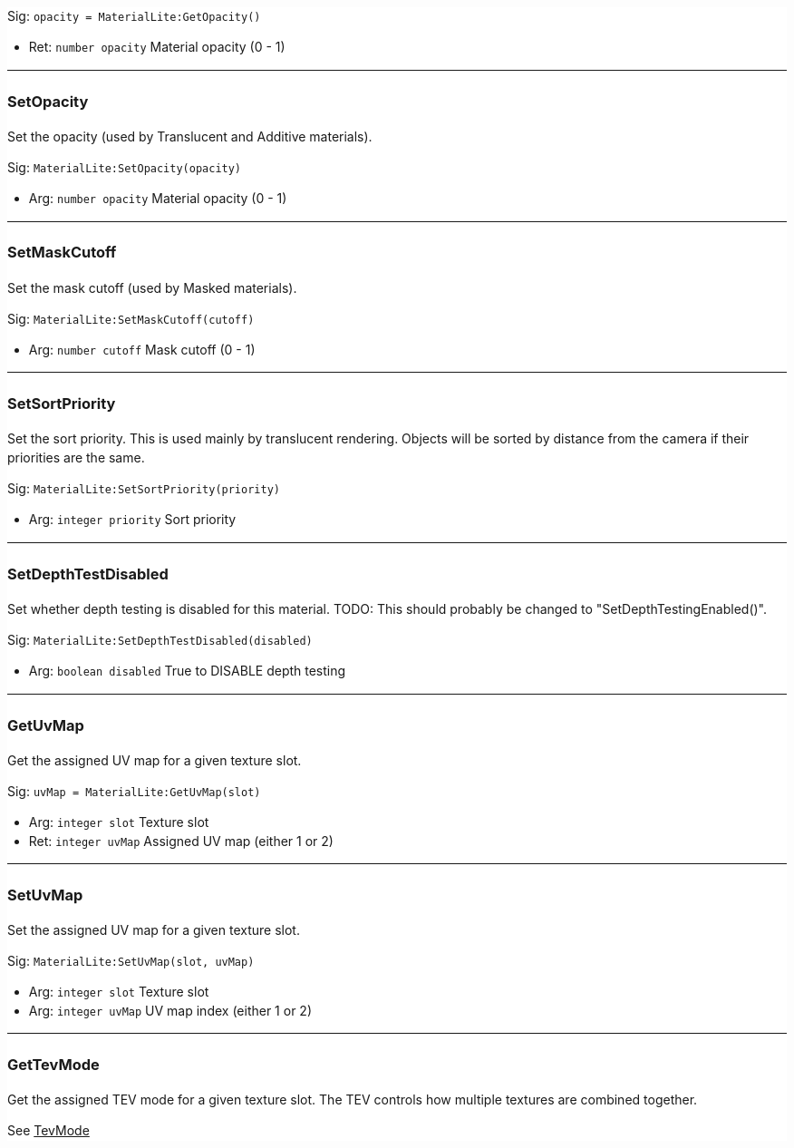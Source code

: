 Sig: `opacity = MaterialLite:GetOpacity()`
 - Ret: `number opacity` Material opacity (0 - 1)
---
### SetOpacity
Set the opacity (used by Translucent and Additive materials).

Sig: `MaterialLite:SetOpacity(opacity)`
 - Arg: `number opacity` Material opacity (0 - 1)
---
### SetMaskCutoff
Set the mask cutoff (used by Masked materials).

Sig: `MaterialLite:SetMaskCutoff(cutoff)`
 - Arg: `number cutoff` Mask cutoff (0 - 1)
---
### SetSortPriority
Set the sort priority. This is used mainly by translucent rendering. Objects will be sorted by distance from the camera if their priorities are the same.

Sig: `MaterialLite:SetSortPriority(priority)`
 - Arg: `integer priority` Sort priority
---
### SetDepthTestDisabled
Set whether depth testing is disabled for this material. TODO: This should probably be changed to "SetDepthTestingEnabled()".

Sig: `MaterialLite:SetDepthTestDisabled(disabled)`
 - Arg: `boolean disabled` True to DISABLE depth testing
---
### GetUvMap
Get the assigned UV map for a given texture slot.

Sig: `uvMap = MaterialLite:GetUvMap(slot)`
 - Arg: `integer slot` Texture slot
 - Ret: `integer uvMap` Assigned UV map (either 1 or 2)
---
### SetUvMap
Set the assigned UV map for a given texture slot.

Sig: `MaterialLite:SetUvMap(slot, uvMap)`
 - Arg: `integer slot` Texture slot
 - Arg: `integer uvMap` UV map index (either 1 or 2)
---
### GetTevMode
Get the assigned TEV mode for a given texture slot. The TEV controls how multiple textures are combined together.

See [TevMode](../Misc/Enums.md#tevmode)
